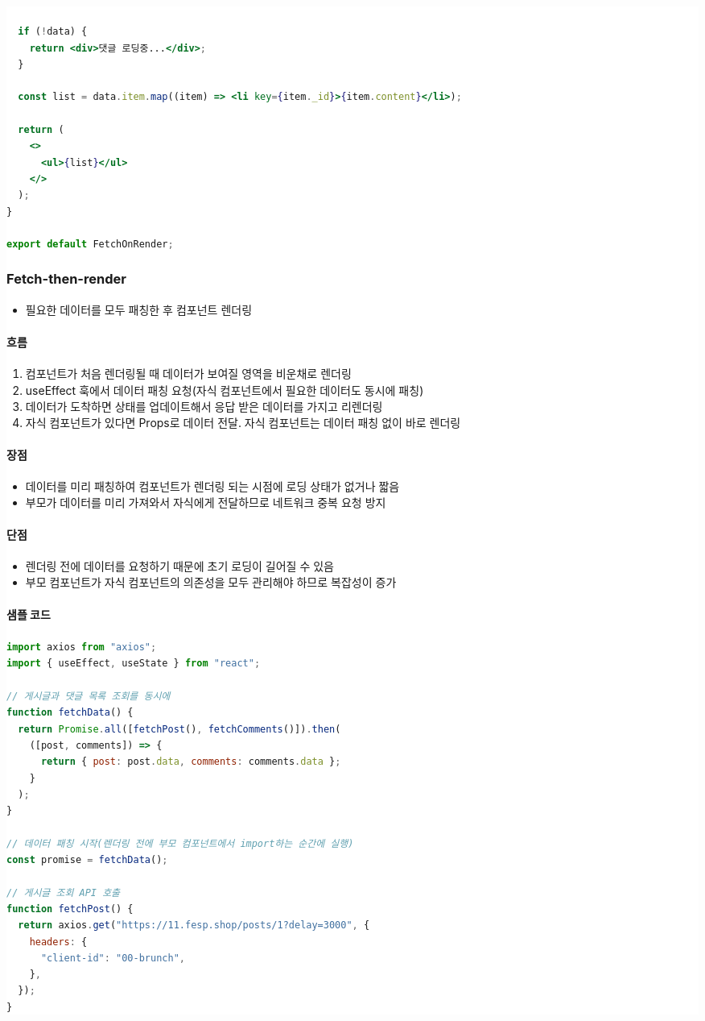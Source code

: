 ```jsx

  if (!data) {
    return <div>댓글 로딩중...</div>;
  }

  const list = data.item.map((item) => <li key={item._id}>{item.content}</li>);

  return (
    <>
      <ul>{list}</ul>
    </>
  );
}

export default FetchOnRender;
```

### Fetch-then-render

- 필요한 데이터를 모두 패칭한 후 컴포넌트 렌더링

#### 흐름

1. 컴포넌트가 처음 렌더링될 때 데이터가 보여질 영역을 비운채로 렌더링
2. useEffect 훅에서 데이터 패칭 요청(자식 컴포넌트에서 필요한 데이터도 동시에 패칭)
3. 데이터가 도착하면 상태를 업데이트해서 응답 받은 데이터를 가지고 리렌더링
4. 자식 컴포넌트가 있다면 Props로 데이터 전달. 자식 컴포넌트는 데이터 패칭 없이 바로 렌더링

#### 장점

- 데이터를 미리 패칭하여 컴포넌트가 렌더링 되는 시점에 로딩 상태가 없거나 짧음
- 부모가 데이터를 미리 가져와서 자식에게 전달하므로 네트워크 중복 요청 방지

#### 단점

- 렌더링 전에 데이터를 요청하기 때문에 초기 로딩이 길어질 수 있음
- 부모 컴포넌트가 자식 컴포넌트의 의존성을 모두 관리해야 하므로 복잡성이 증가

#### 샘플 코드

```jsx
import axios from "axios";
import { useEffect, useState } from "react";

// 게시글과 댓글 목록 조회를 동시에
function fetchData() {
  return Promise.all([fetchPost(), fetchComments()]).then(
    ([post, comments]) => {
      return { post: post.data, comments: comments.data };
    }
  );
}

// 데이터 패칭 시작(렌더링 전에 부모 컴포넌트에서 import하는 순간에 실행)
const promise = fetchData();

// 게시글 조회 API 호출
function fetchPost() {
  return axios.get("https://11.fesp.shop/posts/1?delay=3000", {
    headers: {
      "client-id": "00-brunch",
    },
  });
}

```